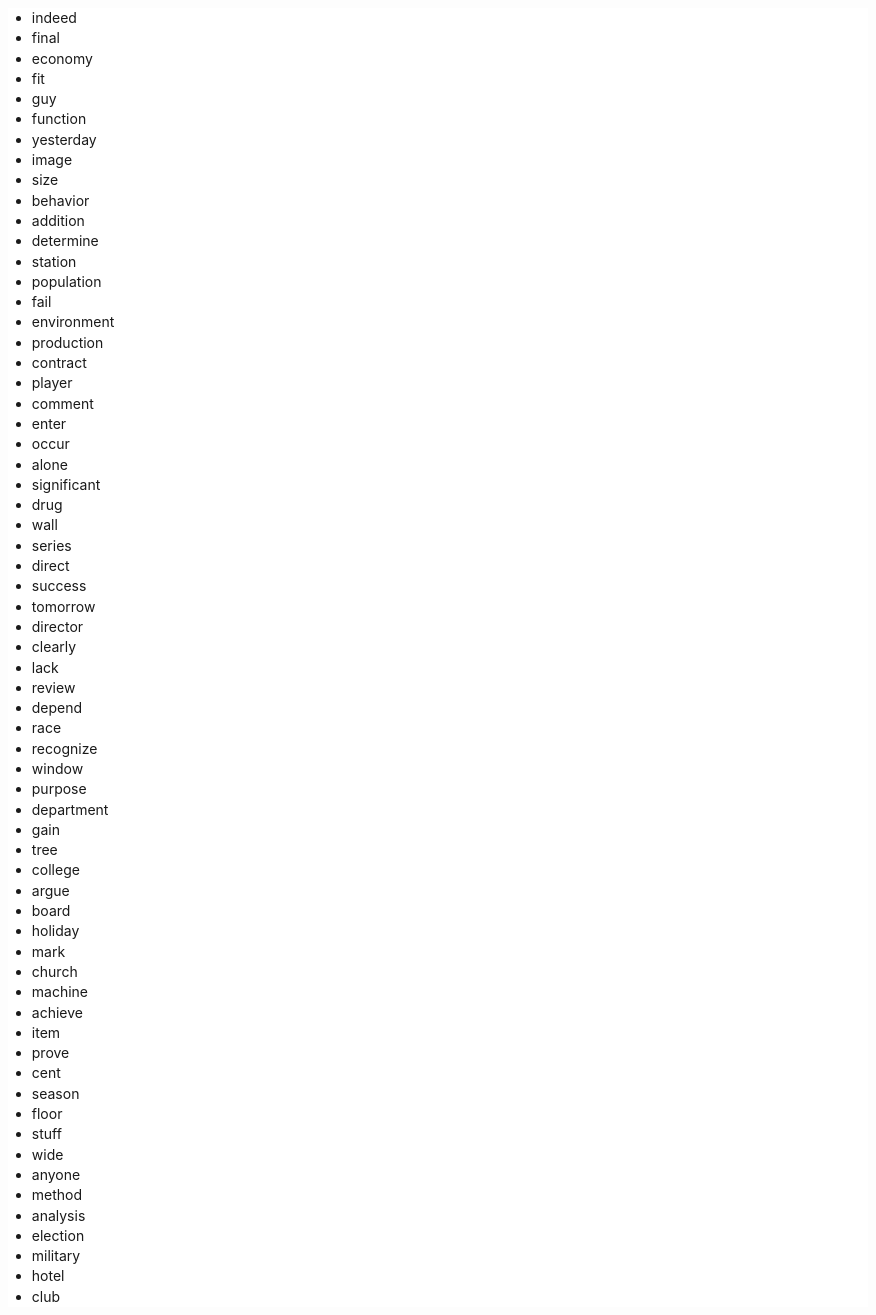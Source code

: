 - indeed
- final
- economy
- fit
- guy
- function
- yesterday
- image
- size
- behavior
- addition
- determine
- station
- population
- fail
- environment
- production
- contract
- player
- comment
- enter
- occur
- alone
- significant
- drug
- wall
- series
- direct
- success
- tomorrow
- director
- clearly
- lack
- review
- depend
- race
- recognize
- window
- purpose
- department
- gain
- tree
- college
- argue
- board
- holiday
- mark
- church
- machine
- achieve
- item
- prove
- cent
- season
- floor
- stuff
- wide
- anyone
- method
- analysis
- election
- military
- hotel
- club